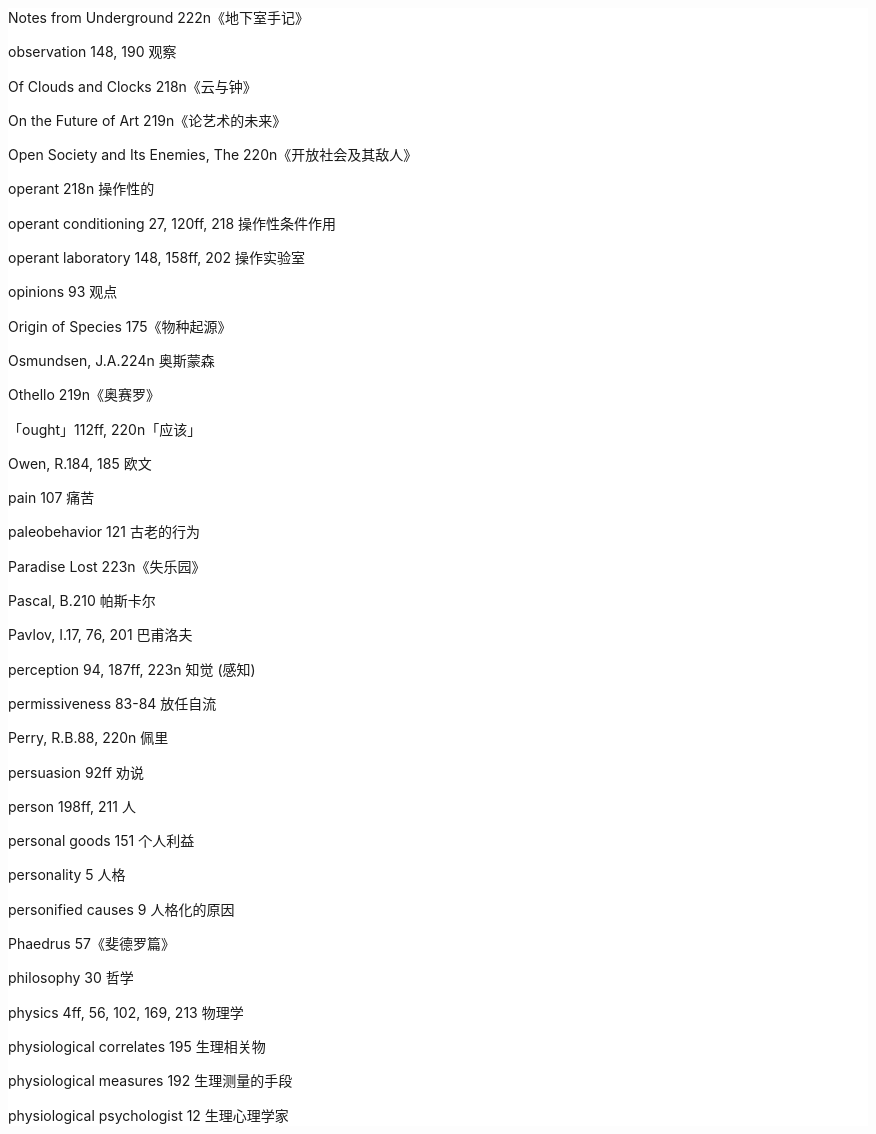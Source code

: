 Notes from Underground 222n《地下室手记》

observation 148, 190 观察

Of Clouds and Clocks 218n《云与钟》

On the Future of Art 219n《论艺术的未来》

Open Society and Its Enemies, The 220n《开放社会及其敌人》

operant 218n 操作性的

operant conditioning 27, 120ff, 218 操作性条件作用

operant laboratory 148, 158ff, 202 操作实验室

opinions 93 观点

Origin of Species 175《物种起源》

Osmundsen, J.A.224n 奥斯蒙森

Othello 219n《奥赛罗》

「ought」112ff, 220n「应该」

Owen, R.184, 185 欧文

pain 107 痛苦

paleobehavior 121 古老的行为

Paradise Lost 223n《失乐园》

Pascal, B.210 帕斯卡尔

Pavlov, I.17, 76, 201 巴甫洛夫

perception 94, 187ff, 223n 知觉 (感知) 

permissiveness 83-84 放任自流

Perry, R.B.88, 220n 佩里

persuasion 92ff 劝说

person 198ff, 211 人

personal goods 151 个人利益

personality 5 人格

personified causes 9 人格化的原因

Phaedrus 57《斐德罗篇》

philosophy 30 哲学

physics 4ff, 56, 102, 169, 213 物理学

physiological correlates 195 生理相关物

physiological measures 192 生理测量的手段

physiological psychologist 12 生理心理学家
